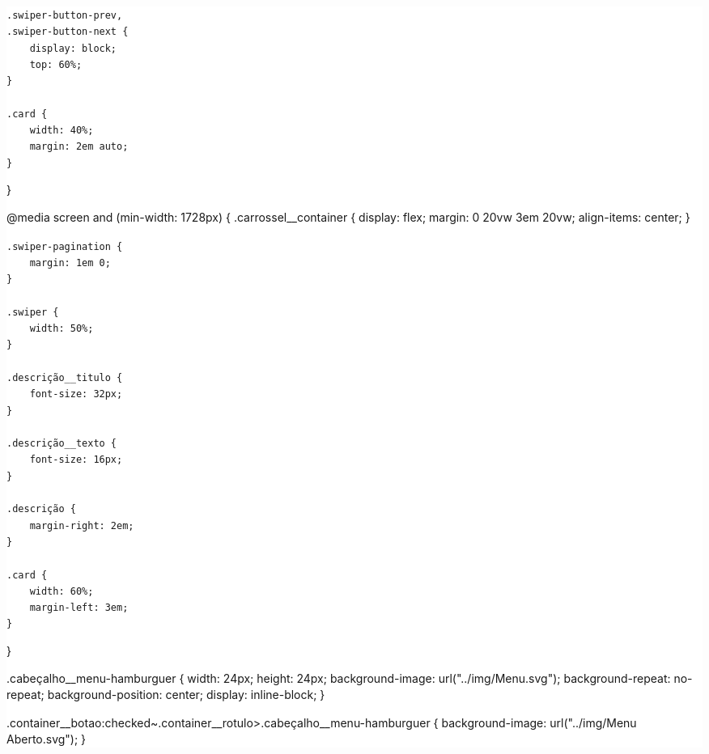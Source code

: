     .swiper-button-prev,
    .swiper-button-next {
        display: block;
        top: 60%;
    }

    .card {
        width: 40%;
        margin: 2em auto;
    }
}

@media screen and (min-width: 1728px) {
    .carrossel__container {
        display: flex;
        margin: 0 20vw 3em 20vw;
        align-items: center;
    }

    .swiper-pagination {
        margin: 1em 0;
    }

    .swiper {
        width: 50%;
    }

    .descrição__titulo {
        font-size: 32px;
    }

    .descrição__texto {
        font-size: 16px;
    }

    .descrição {
        margin-right: 2em;
    }

    .card {
        width: 60%;
        margin-left: 3em;
    }

}

.cabeçalho__menu-hamburguer {
    width: 24px;
    height: 24px;
    background-image: url("../img/Menu.svg");
    background-repeat: no-repeat;
    background-position: center;
    display: inline-block;
}

.container__botao:checked~.container__rotulo>.cabeçalho__menu-hamburguer {
    background-image: url("../img/Menu Aberto.svg");
}
